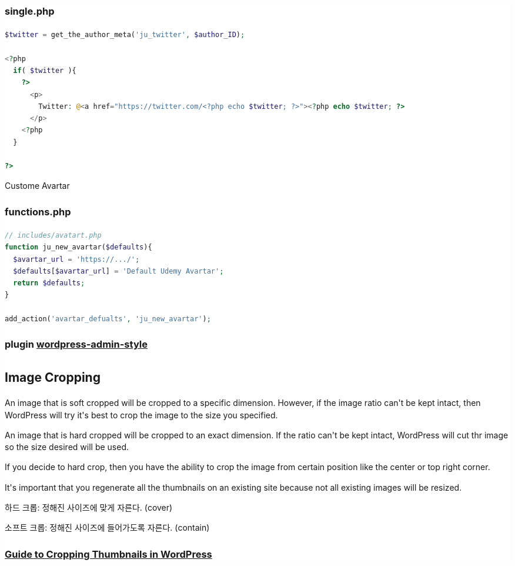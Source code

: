 ### single.php

```php
$twitter = get_the_author_meta('ju_twitter', $author_ID);

<?php
  if( $twitter ){
    ?>
      <p>
        Twitter: @<a href="https://twitter.com/<?php echo $twitter; ?>"><?php echo $twitter; ?>
      </p>
    <?php
  }

?>
```

Custome Avartar

### functions.php

```php
// includes/avatart.php
function ju_new_avartar($defaults){
  $avartar_url = 'https://.../';
  $defaults[$avartar_url] = 'Default Udemy Avartar';
  return $defaults;
}

add_action('avartar_defualts', 'ju_new_avartar');
```

### plugin [wordpress-admin-style](https://github.com/bueltge/wordpress-admin-style)

## Image Cropping

An image that is soft cropped will be cropped to a specific dimension. However, if the image ratio can't be kept intact, then WordPress will try it's best to crop the image to the size you specified.

An image that is hard cropped will be cropped to an exact dimension. If the ratio can't be kept intact, WordPress will cut thr image so the size desired will be used.

If you decide to hard crop, then you have the ability to crop the image from certain position like the center or top right corner.

It's important that you regenerate all the thumbnails on an existing site because not all existing images will be resized.

하드 크롭: 정해진 사이즈에 맞게 자른다. (cover)

소프트 크롭: 정해진 사이즈에 들어가도록 자른다. (contain)

### [Guide to Cropping Thumbnails in WordPress](https://havecamerawilltravel.com/photographer/wordpress-thumbnail-crop/)
